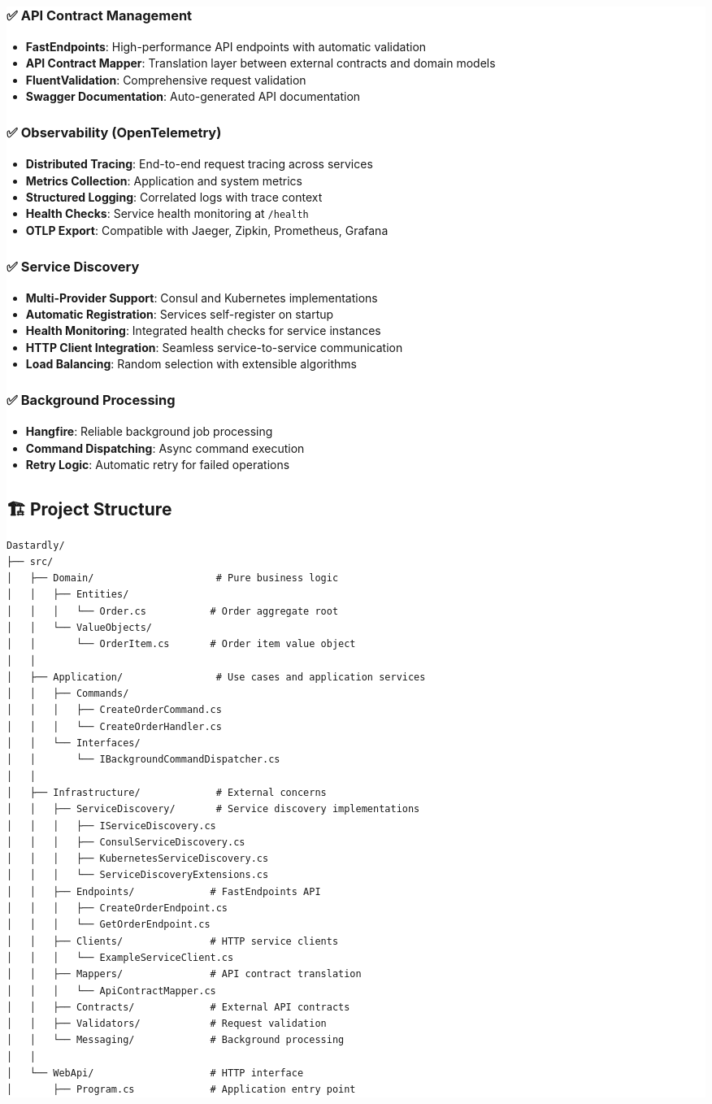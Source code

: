 ### ✅ API Contract Management
- **FastEndpoints**: High-performance API endpoints with automatic validation
- **API Contract Mapper**: Translation layer between external contracts and domain models
- **FluentValidation**: Comprehensive request validation
- **Swagger Documentation**: Auto-generated API documentation

### ✅ Observability (OpenTelemetry)
- **Distributed Tracing**: End-to-end request tracing across services
- **Metrics Collection**: Application and system metrics
- **Structured Logging**: Correlated logs with trace context
- **Health Checks**: Service health monitoring at `/health`
- **OTLP Export**: Compatible with Jaeger, Zipkin, Prometheus, Grafana

### ✅ Service Discovery
- **Multi-Provider Support**: Consul and Kubernetes implementations
- **Automatic Registration**: Services self-register on startup
- **Health Monitoring**: Integrated health checks for service instances
- **HTTP Client Integration**: Seamless service-to-service communication
- **Load Balancing**: Random selection with extensible algorithms

### ✅ Background Processing
- **Hangfire**: Reliable background job processing
- **Command Dispatching**: Async command execution
- **Retry Logic**: Automatic retry for failed operations

## 🏗️ Project Structure

```
Dastardly/
├── src/
│   ├── Domain/                     # Pure business logic
│   │   ├── Entities/
│   │   │   └── Order.cs           # Order aggregate root
│   │   └── ValueObjects/
│   │       └── OrderItem.cs       # Order item value object
│   │
│   ├── Application/                # Use cases and application services
│   │   ├── Commands/
│   │   │   ├── CreateOrderCommand.cs
│   │   │   └── CreateOrderHandler.cs
│   │   └── Interfaces/
│   │       └── IBackgroundCommandDispatcher.cs
│   │
│   ├── Infrastructure/             # External concerns
│   │   ├── ServiceDiscovery/       # Service discovery implementations
│   │   │   ├── IServiceDiscovery.cs
│   │   │   ├── ConsulServiceDiscovery.cs
│   │   │   ├── KubernetesServiceDiscovery.cs
│   │   │   └── ServiceDiscoveryExtensions.cs
│   │   ├── Endpoints/             # FastEndpoints API
│   │   │   ├── CreateOrderEndpoint.cs
│   │   │   └── GetOrderEndpoint.cs
│   │   ├── Clients/               # HTTP service clients
│   │   │   └── ExampleServiceClient.cs
│   │   ├── Mappers/               # API contract translation
│   │   │   └── ApiContractMapper.cs
│   │   ├── Contracts/             # External API contracts
│   │   ├── Validators/            # Request validation
│   │   └── Messaging/             # Background processing
│   │
│   └── WebApi/                    # HTTP interface
│       ├── Program.cs             # Application entry point
```